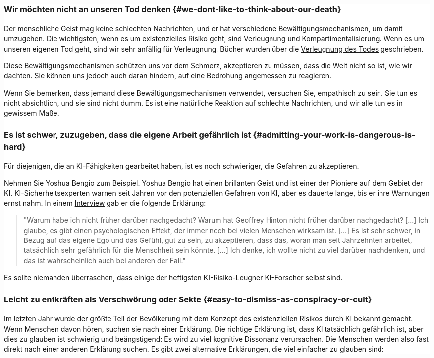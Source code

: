 ### Wir möchten nicht an unseren Tod denken {#we-dont-like-to-think-about-our-death}

Der menschliche Geist mag keine schlechten Nachrichten, und er hat verschiedene Bewältigungsmechanismen, um damit umzugehen.
Die wichtigsten, wenn es um existenzielles Risiko geht, sind [Verleugnung](https://de.wikipedia.org/wiki/Verleugnung) und [Kompartimentalisierung](https://de.wikipedia.org/wiki/Kompartimentalisierung_(Psychologie)).
Wenn es um unseren eigenen Tod geht, sind wir sehr anfällig für Verleugnung.
Bücher wurden über die [Verleugnung des Todes](https://de.wikipedia.org/wiki/Die_Verleugnung_des_Todes) geschrieben.

Diese Bewältigungsmechanismen schützen uns vor dem Schmerz, akzeptieren zu müssen, dass die Welt nicht so ist, wie wir dachten.
Sie können uns jedoch auch daran hindern, auf eine Bedrohung angemessen zu reagieren.

Wenn Sie bemerken, dass jemand diese Bewältigungsmechanismen verwendet, versuchen Sie, empathisch zu sein.
Sie tun es nicht absichtlich, und sie sind nicht dumm.
Es ist eine natürliche Reaktion auf schlechte Nachrichten, und wir alle tun es in gewissem Maße.

### Es ist schwer, zuzugeben, dass die eigene Arbeit gefährlich ist {#admitting-your-work-is-dangerous-is-hard}

Für diejenigen, die an KI-Fähigkeiten gearbeitet haben, ist es noch schwieriger, die Gefahren zu akzeptieren.

Nehmen Sie Yoshua Bengio zum Beispiel.
Yoshua Bengio hat einen brillanten Geist und ist einer der Pioniere auf dem Gebiet der KI.
KI-Sicherheitsexperten warnen seit Jahren vor den potenziellen Gefahren von KI, aber es dauerte lange, bis er ihre Warnungen ernst nahm.
In einem [Interview](https://youtu.be/0RknkWgd6Ck?t%25253D949) gab er die folgende Erklärung:

> "Warum habe ich nicht früher darüber nachgedacht? Warum hat Geoffrey Hinton nicht früher darüber nachgedacht? [...] Ich glaube, es gibt einen psychologischen Effekt, der immer noch bei vielen Menschen wirksam ist. [...] Es ist sehr schwer, in Bezug auf das eigene Ego und das Gefühl, gut zu sein, zu akzeptieren, dass das, woran man seit Jahrzehnten arbeitet, tatsächlich sehr gefährlich für die Menschheit sein könnte. [...] Ich denke, ich wollte nicht zu viel darüber nachdenken, und das ist wahrscheinlich auch bei anderen der Fall."

Es sollte niemanden überraschen, dass einige der heftigsten KI-Risiko-Leugner KI-Forscher selbst sind.

### Leicht zu entkräften als Verschwörung oder Sekte {#easy-to-dismiss-as-conspiracy-or-cult}

Im letzten Jahr wurde der größte Teil der Bevölkerung mit dem Konzept des existenziellen Risikos durch KI bekannt gemacht.
Wenn Menschen davon hören, suchen sie nach einer Erklärung.
Die richtige Erklärung ist, dass KI tatsächlich gefährlich ist, aber dies zu glauben ist schwierig und beängstigend: Es wird zu viel kognitive Dissonanz verursachen.
Die Menschen werden also fast direkt nach einer anderen Erklärung suchen.
Es gibt zwei alternative Erklärungen, die viel einfacher zu glauben sind:
